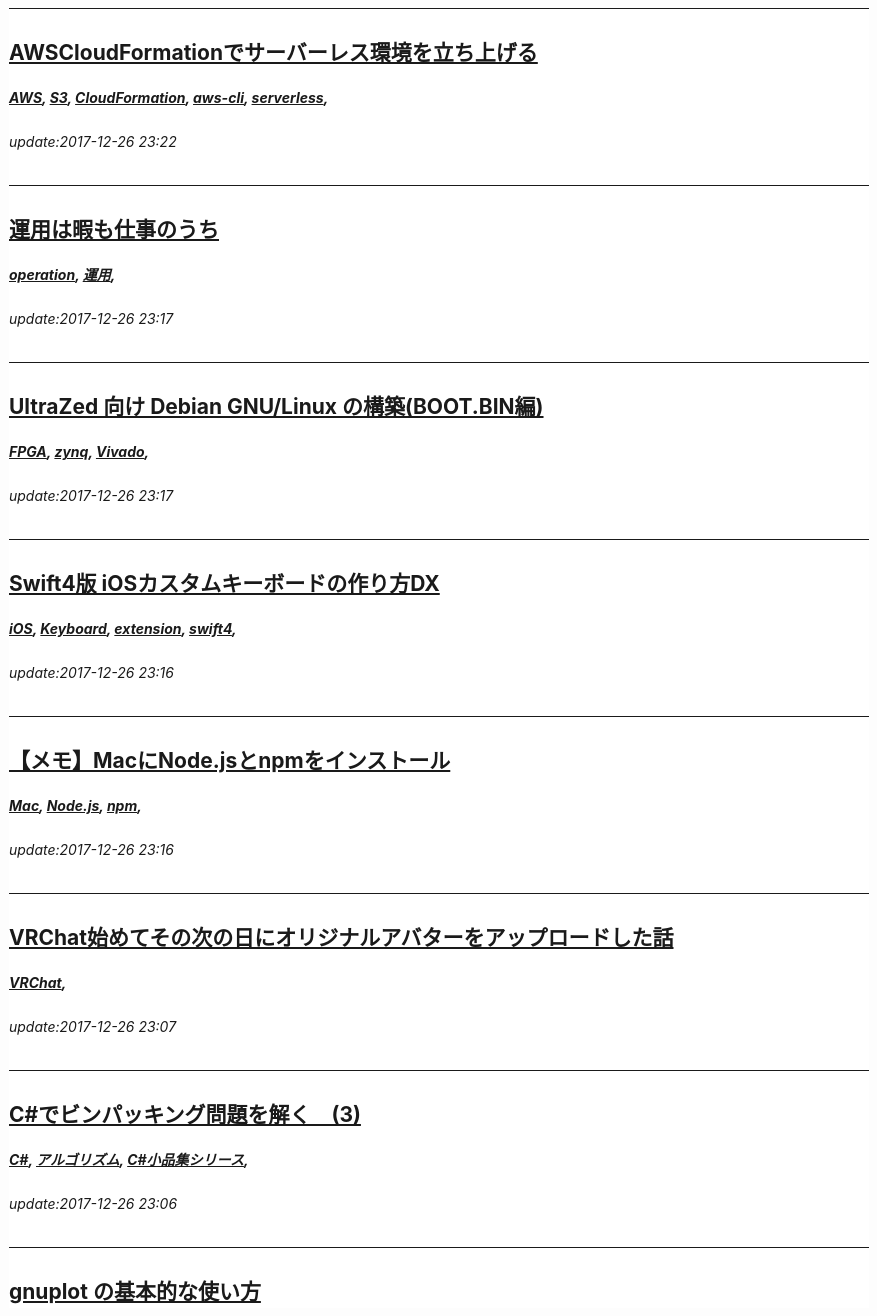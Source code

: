
---
## [AWSCloudFormationでサーバーレス環境を立ち上げる](https://qiita.com/wsb_piro/items/a69b39f5cd74b1ddb091)
##### [AWS](https://qiita.com/tags/AWS), [S3](https://qiita.com/tags/S3), [CloudFormation](https://qiita.com/tags/CloudFormation), [aws-cli](https://qiita.com/tags/aws-cli), [serverless](https://qiita.com/tags/serverless), 
###### update:2017-12-26 23:22
---
## [運用は暇も仕事のうち](https://qiita.com/aim120g/items/a78277e987e8dbc218aa)
##### [operation](https://qiita.com/tags/operation), [運用](https://qiita.com/tags/運用), 
###### update:2017-12-26 23:17
---
## [UltraZed 向け Debian GNU/Linux の構築(BOOT.BIN編)](https://qiita.com/ikwzm/items/45520c8722edbfcd3575)
##### [FPGA](https://qiita.com/tags/FPGA), [zynq](https://qiita.com/tags/zynq), [Vivado](https://qiita.com/tags/Vivado), 
###### update:2017-12-26 23:17
---
## [Swift4版 iOSカスタムキーボードの作り方DX](https://qiita.com/Kyomesuke3/items/4257de4e33d3647085e6)
##### [iOS](https://qiita.com/tags/iOS), [Keyboard](https://qiita.com/tags/Keyboard), [extension](https://qiita.com/tags/extension), [swift4](https://qiita.com/tags/swift4), 
###### update:2017-12-26 23:16
---
## [【メモ】MacにNode.jsとnpmをインストール](https://qiita.com/raihara3/items/78c512045af699fe35f1)
##### [Mac](https://qiita.com/tags/Mac), [Node.js](https://qiita.com/tags/Node.js), [npm](https://qiita.com/tags/npm), 
###### update:2017-12-26 23:16
---
## [VRChat始めてその次の日にオリジナルアバターをアップロードした話](https://qiita.com/exemoss/items/d788d2f3bb47f8c58e21)
##### [VRChat](https://qiita.com/tags/VRChat), 
###### update:2017-12-26 23:07
---
## [C#でビンパッキング問題を解く　(3)](https://qiita.com/gushwell/items/d09bda6cc2c408f4128d)
##### [C#](https://qiita.com/tags/C#), [アルゴリズム](https://qiita.com/tags/アルゴリズム), [C#小品集シリース](https://qiita.com/tags/C#小品集シリース), 
###### update:2017-12-26 23:06
---
## [gnuplot の基本的な使い方](https://qiita.com/haya_walker/items/2b4febdba01c2a679169)